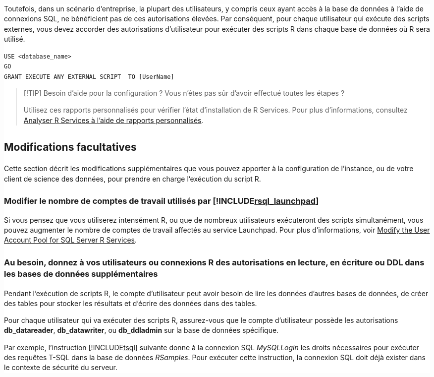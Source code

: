 Toutefois, dans un scénario d’entreprise, la plupart des utilisateurs, y compris ceux ayant accès à la base de données à l’aide de connexions SQL, ne bénéficient pas de ces autorisations élevées. Par conséquent, pour chaque utilisateur qui exécute des scripts externes, vous devez accorder des autorisations d’utilisateur pour exécuter des scripts R dans chaque base de données où R sera utilisé.   
  
  
```  
USE <database_name>  
GO  
GRANT EXECUTE ANY EXTERNAL SCRIPT  TO [UserName]  
```  

> [!TIP] Besoin d’aide pour la configuration ? Vous n’êtes pas sûr d’avoir effectué toutes les étapes ?
>
> Utilisez ces rapports personnalisés pour vérifier l’état d’installation de R Services. Pour plus d’informations, consultez [Analyser R Services à l’aide de rapports personnalisés](../../advanced-analytics/r-services/monitor-r-services-using-custom-reports-in-management-studio.md).    
  
##  <a name="a-namebkmkadditionala-optional-modifications"></a><a name="bkmk_Additional"></a> Modifications facultatives  
  
Cette section décrit les modifications supplémentaires que vous pouvez apporter à la configuration de l’instance, ou de votre client de science des données, pour prendre en charge l’exécution du script R.
  
### <a name="modify-the-number-of-worker-accounts-used-by-includersqllaunchpadtokenrsqllaunchpadmdmd"></a>Modifier le nombre de comptes de travail utilisés par [!INCLUDE[rsql_launchpad](../../includes/rsql-launchpad-md.md)]
  
Si vous pensez que vous utiliserez intensément R, ou que de nombreux utilisateurs exécuteront des scripts simultanément, vous pouvez augmenter le nombre de comptes de travail affectés au service Launchpad. Pour plus d’informations, voir [Modify the User Account Pool for SQL Server R Services](../../advanced-analytics/r-services/modify-the-user-account-pool-for-sql-server-r-services.md).  
  
  
### <a name="give-your-r-users-or-logins-read-write-or-ddl-permissions-as-needed-in-additional-databases"></a>Au besoin, donnez à vos utilisateurs ou connexions R des autorisations en lecture, en écriture ou DDL dans les bases de données supplémentaires  
  
Pendant l’exécution de scripts R, le compte d’utilisateur peut avoir besoin de lire les données d’autres bases de données, de créer des tables pour stocker les résultats et d’écrire des données dans des tables. 
     
Pour chaque utilisateur qui va exécuter des scripts R, assurez-vous que le compte d’utilisateur possède les autorisations **db_datareader**, **db_datawriter**, ou **db_ddladmin** sur la base de données spécifique.   
       
Par exemple, l’instruction [!INCLUDE[tsql](../../includes/tsql-md.md)] suivante donne à la connexion SQL *MySQLLogin* les droits nécessaires pour exécuter des requêtes T-SQL dans la base de données *RSamples*. Pour exécuter cette instruction, la connexion SQL doit déjà exister dans le contexte de sécurité du serveur.  
  